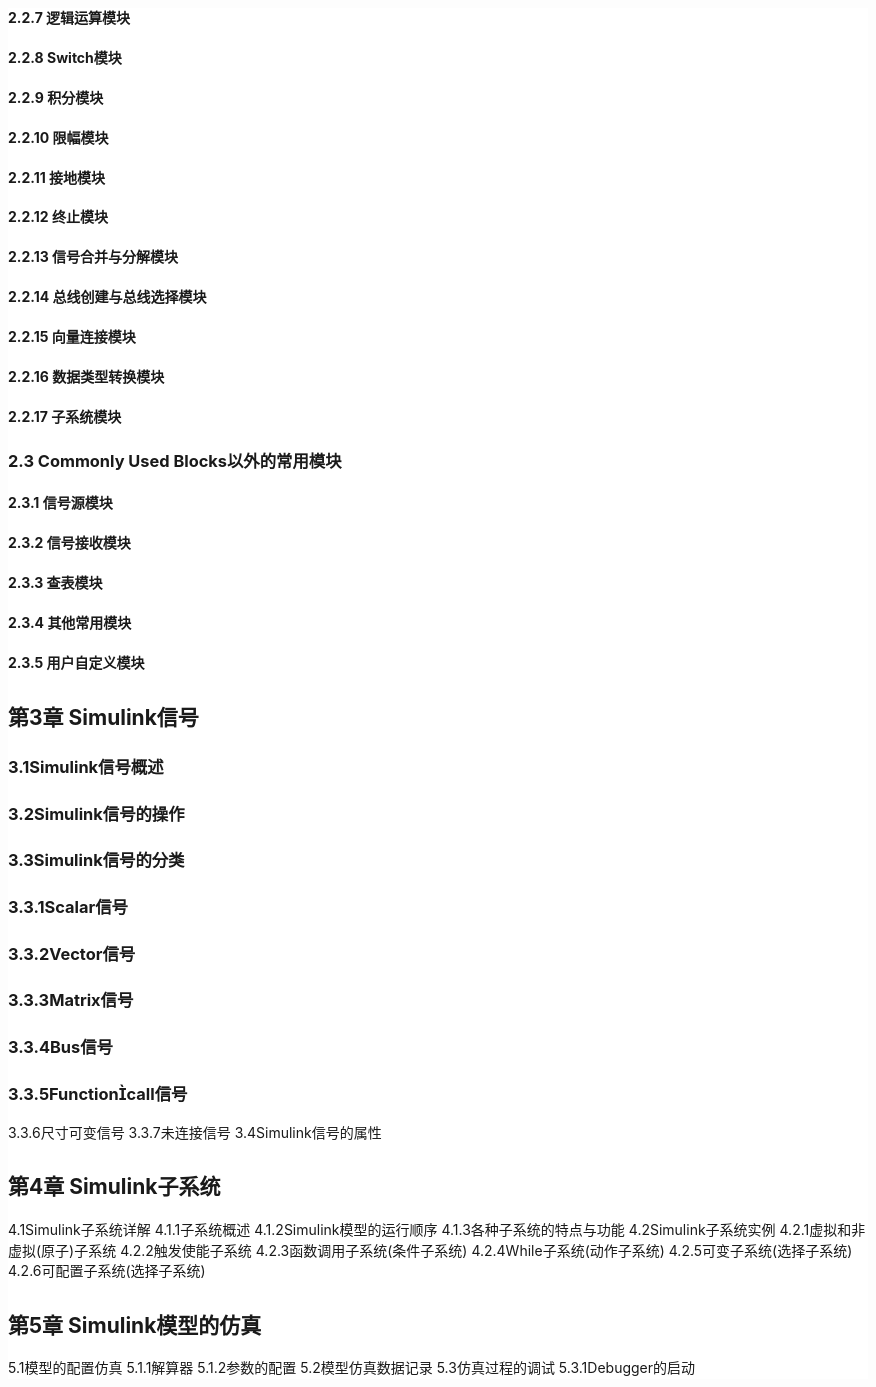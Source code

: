 #### 2.2.7 逻辑运算模块
#### 2.2.8 Switch模块
#### 2.2.9 积分模块
#### 2.2.10 限幅模块
#### 2.2.11 接地模块
#### 2.2.12 终止模块
#### 2.2.13 信号合并与分解模块
#### 2.2.14 总线创建与总线选择模块
#### 2.2.15 向量连接模块
#### 2.2.16 数据类型转换模块
#### 2.2.17 子系统模块
### 2.3 Commonly Used Blocks以外的常用模块
#### 2.3.1 信号源模块
#### 2.3.2 信号接收模块
#### 2.3.3 查表模块
#### 2.3.4 其他常用模块
#### 2.3.5 用户自定义模块
## 第3章 Simulink信号
### 3.1Simulink信号概述
### 3.2Simulink信号的操作
### 3.3Simulink信号的分类
### 3.3.1Scalar信号
### 3.3.2Vector信号
### 3.3.3Matrix信号
### 3.3.4Bus信号
### 3.3.5Functioncall信号
3.3.6尺寸可变信号
3.3.7未连接信号
3.4Simulink信号的属性
## 第4章 Simulink子系统
4.1Simulink子系统详解
4.1.1子系统概述
4.1.2Simulink模型的运行顺序
4.1.3各种子系统的特点与功能
4.2Simulink子系统实例
4.2.1虚拟和非虚拟(原子)子系统
4.2.2触发使能子系统
4.2.3函数调用子系统(条件子系统)
4.2.4While子系统(动作子系统)
4.2.5可变子系统(选择子系统)
4.2.6可配置子系统(选择子系统)
## 第5章 Simulink模型的仿真
5.1模型的配置仿真
5.1.1解算器
5.1.2参数的配置
5.2模型仿真数据记录
5.3仿真过程的调试
5.3.1Debugger的启动